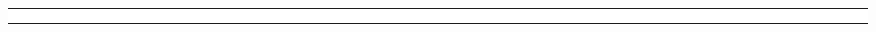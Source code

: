 ----------
----------

[/us/usc/t42/s18022/d]: https://publicdocs.github.io/go/links?ns=uslm&ref=%2Fus%2Fusc%2Ft42%2Fs18022%2Fd
[/us/usc/t42/s18022/e]: https://publicdocs.github.io/go/links?ns=uslm&ref=%2Fus%2Fusc%2Ft42%2Fs18022%2Fe
[/us/usc/t42/s18022/e/2]: https://publicdocs.github.io/go/links?ns=uslm&ref=%2Fus%2Fusc%2Ft42%2Fs18022%2Fe%2F2
[/us/usc/t26/s5000A/f]: https://publicdocs.github.io/go/links?ns=uslm&ref=%2Fus%2Fusc%2Ft26%2Fs5000A%2Ff
[/us/pl/111/148/s1312]: https://publicdocs.github.io/go/links?ns=uslm&ref=%2Fus%2Fpl%2F111%2F148%2Fs1312
[/us/stat/124/182]: https://publicdocs.github.io/go/links?ns=uslm&ref=%2Fus%2Fstat%2F124%2F182
[/us/pl/111/148]: https://publicdocs.github.io/go/links?ns=uslm&ref=%2Fus%2Fpl%2F111%2F148
[/us/stat/124/130]: https://publicdocs.github.io/go/links?ns=uslm&ref=%2Fus%2Fstat%2F124%2F130
[/us/pl/111/148]: https://publicdocs.github.io/go/links?ns=uslm&ref=%2Fus%2Fpl%2F111%2F148
[/us/pl/111/148]: https://publicdocs.github.io/go/links?ns=uslm&ref=%2Fus%2Fpl%2F111%2F148
[/us/stat/124/119]: https://publicdocs.github.io/go/links?ns=uslm&ref=%2Fus%2Fstat%2F124%2F119
[/us/usc/t42/s18001]: https://publicdocs.github.io/go/links?ns=uslm&ref=%2Fus%2Fusc%2Ft42%2Fs18001
[/us/pl/111/148/s10104/i/1]: https://publicdocs.github.io/go/links?ns=uslm&ref=%2Fus%2Fpl%2F111%2F148%2Fs10104%2Fi%2F1
[/us/pl/111/148/s10104/i/2/B]: https://publicdocs.github.io/go/links?ns=uslm&ref=%2Fus%2Fpl%2F111%2F148%2Fs10104%2Fi%2F2%2FB
[/us/pl/111/148/s10104/i/2/A]: https://publicdocs.github.io/go/links?ns=uslm&ref=%2Fus%2Fpl%2F111%2F148%2Fs10104%2Fi%2F2%2FA
[/us/pl/111/148/s10104/i/3]: https://publicdocs.github.io/go/links?ns=uslm&ref=%2Fus%2Fpl%2F111%2F148%2Fs10104%2Fi%2F3


